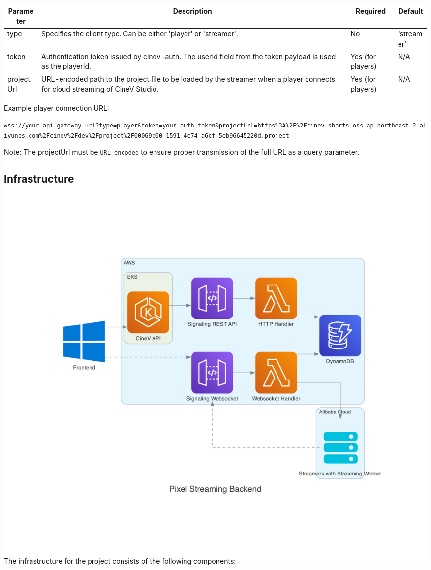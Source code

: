 | Parameter  | Description                                                                                                                   | Required          | Default    |
| ---------- | ----------------------------------------------------------------------------------------------------------------------------- | ----------------- | ---------- |
| type       | Specifies the client type. Can be either 'player' or 'streamer'.                                                              | No                | 'streamer' |
| token      | Authentication token issued by cinev-auth. The userId field from the token payload is used as the playerId.                   | Yes (for players) | N/A        |
| projectUrl | URL-encoded path to the project file to be loaded by the streamer when a player connects for cloud streaming of CineV Studio. | Yes (for players) | N/A        |

Example player connection URL:

```
wss://your-api-gateway-url?type=player&token=your-auth-token&projectUrl=https%3A%2F%2Fcinev-shorts.oss-ap-northeast-2.aliyuncs.com%2Fcinev%2Fdev%2Fproject%2F00069c00-1591-4c74-a6cf-5eb96645220d.project
```

Note: The projectUrl must be `URL-encoded` to ensure proper transmission of the full URL as a query parameter.

## Infrastructure

![infra](diagrams/infra.png)
The infrastructure for the project consists of the following components:
